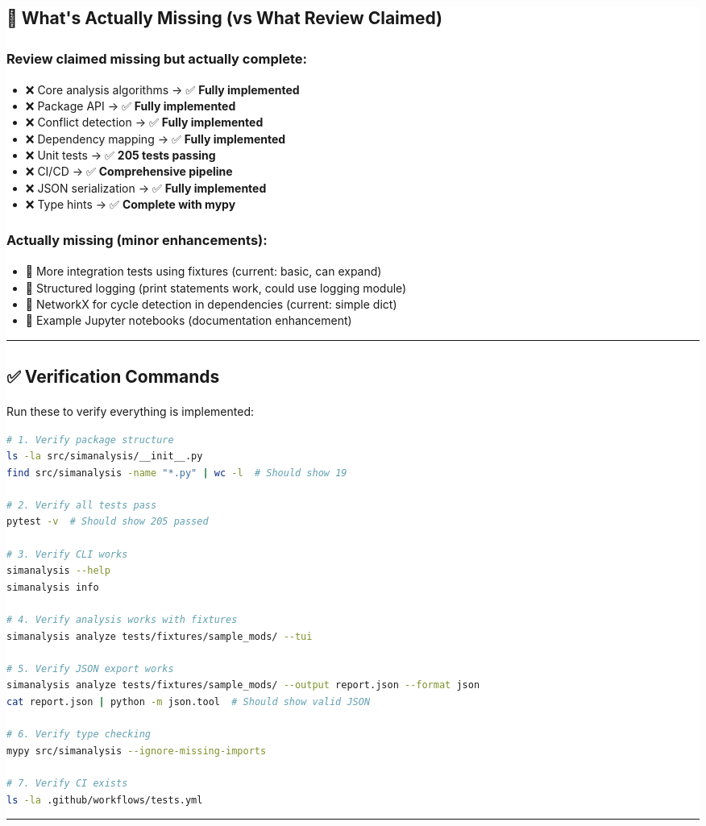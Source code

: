 
## 🎯 What's Actually Missing (vs What Review Claimed)

### Review claimed missing but actually complete:
- ❌ Core analysis algorithms → ✅ **Fully implemented**
- ❌ Package API → ✅ **Fully implemented**
- ❌ Conflict detection → ✅ **Fully implemented**
- ❌ Dependency mapping → ✅ **Fully implemented**
- ❌ Unit tests → ✅ **205 tests passing**
- ❌ CI/CD → ✅ **Comprehensive pipeline**
- ❌ JSON serialization → ✅ **Fully implemented**
- ❌ Type hints → ✅ **Complete with mypy**

### Actually missing (minor enhancements):
- 🔄 More integration tests using fixtures (current: basic, can expand)
- 🔄 Structured logging (print statements work, could use logging module)
- 🔄 NetworkX for cycle detection in dependencies (current: simple dict)
- 🔄 Example Jupyter notebooks (documentation enhancement)

---

## ✅ Verification Commands

Run these to verify everything is implemented:

```bash
# 1. Verify package structure
ls -la src/simanalysis/__init__.py
find src/simanalysis -name "*.py" | wc -l  # Should show 19

# 2. Verify all tests pass
pytest -v  # Should show 205 passed

# 3. Verify CLI works
simanalysis --help
simanalysis info

# 4. Verify analysis works with fixtures
simanalysis analyze tests/fixtures/sample_mods/ --tui

# 5. Verify JSON export works
simanalysis analyze tests/fixtures/sample_mods/ --output report.json --format json
cat report.json | python -m json.tool  # Should show valid JSON

# 6. Verify type checking
mypy src/simanalysis --ignore-missing-imports

# 7. Verify CI exists
ls -la .github/workflows/tests.yml
```

---